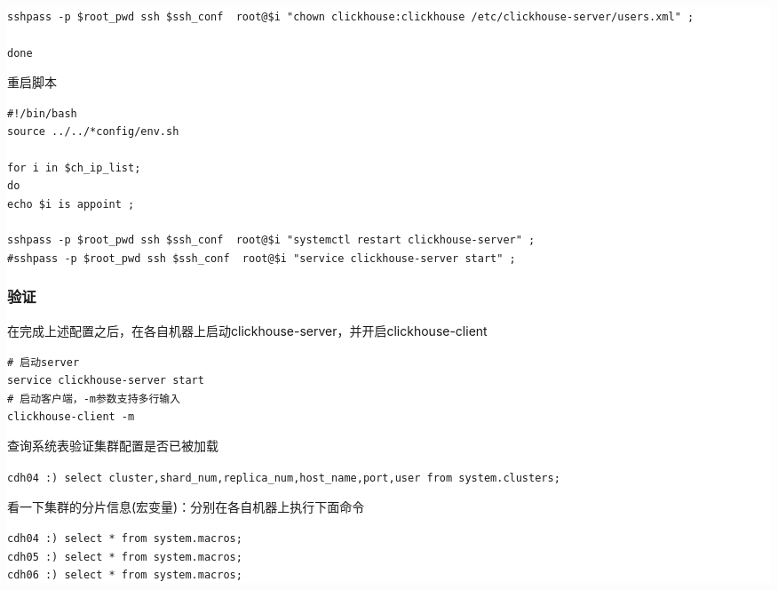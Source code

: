 ```shell
sshpass -p $root_pwd ssh $ssh_conf  root@$i "chown clickhouse:clickhouse /etc/clickhouse-server/users.xml" ;

done
```

重启脚本

```shell
#!/bin/bash
source ../../*config/env.sh

for i in $ch_ip_list;
do
echo $i is appoint ;

sshpass -p $root_pwd ssh $ssh_conf  root@$i "systemctl restart clickhouse-server" ;
#sshpass -p $root_pwd ssh $ssh_conf  root@$i "service clickhouse-server start" ;
```

### 验证

在完成上述配置之后，在各自机器上启动clickhouse-server，并开启clickhouse-client

```shell
# 启动server
service clickhouse-server start
# 启动客户端，-m参数支持多行输入
clickhouse-client -m
```

查询系统表验证集群配置是否已被加载

```
cdh04 :) select cluster,shard_num,replica_num,host_name,port,user from system.clusters;
```

看一下集群的分片信息(宏变量)：分别在各自机器上执行下面命令

```shell
cdh04 :) select * from system.macros;
cdh05 :) select * from system.macros;
cdh06 :) select * from system.macros;
```

